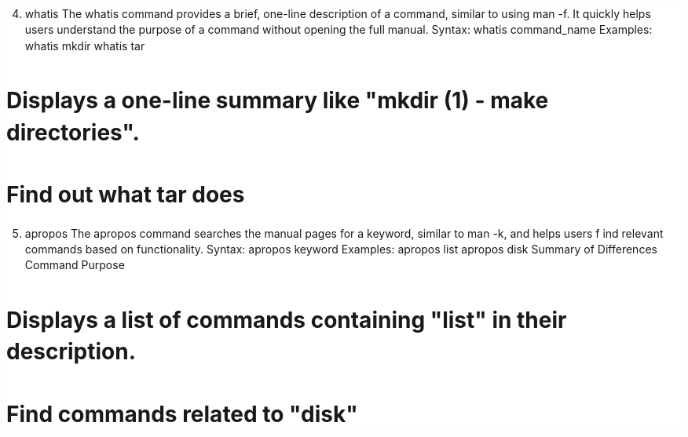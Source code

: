4. whatis 
The whatis command provides a brief, one-line description of a command, similar to using man -f. It 
quickly helps users understand the purpose of a command without opening the full manual. 
Syntax: 
whatis command_name 
Examples: 
whatis mkdir 
whatis tar  
# Displays a one-line summary like "mkdir (1) - make directories". 
# Find out what tar does 

5. apropos 
The apropos command searches the manual pages for a keyword, similar to man -k, and helps users 
f
 ind relevant commands based on functionality. 
Syntax: 
apropos keyword 
Examples: 
apropos list 
apropos disk 
Summary of Differences 
Command Purpose 
# Displays a list of commands containing "list" in their description. 
# Find commands related to "disk" 
